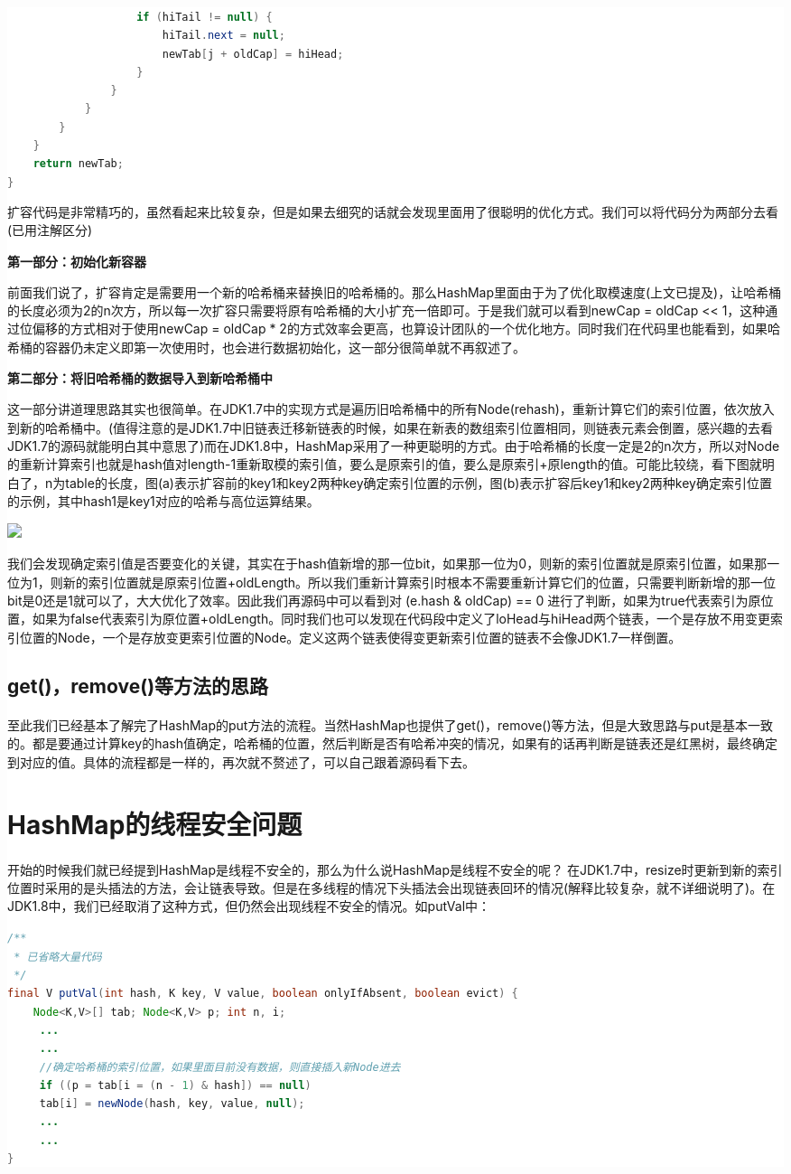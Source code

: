 ```java
                    if (hiTail != null) {
                        hiTail.next = null;
                        newTab[j + oldCap] = hiHead;
                    }
                }
            }
        }
    }
    return newTab;
}
```
扩容代码是非常精巧的，虽然看起来比较复杂，但是如果去细究的话就会发现里面用了很聪明的优化方式。我们可以将代码分为两部分去看(已用注解区分)

**第一部分：初始化新容器**

前面我们说了，扩容肯定是需要用一个新的哈希桶来替换旧的哈希桶的。那么HashMap里面由于为了优化取模速度(上文已提及)，让哈希桶的长度必须为2的n次方，所以每一次扩容只需要将原有哈希桶的大小扩充一倍即可。于是我们就可以看到newCap = oldCap << 1，这种通过位偏移的方式相对于使用newCap = oldCap * 2的方式效率会更高，也算设计团队的一个优化地方。同时我们在代码里也能看到，如果哈希桶的容器仍未定义即第一次使用时，也会进行数据初始化，这一部分很简单就不再叙述了。

**第二部分：将旧哈希桶的数据导入到新哈希桶中**

这一部分讲道理思路其实也很简单。在JDK1.7中的实现方式是遍历旧哈希桶中的所有Node(rehash)，重新计算它们的索引位置，依次放入到新的哈希桶中。(值得注意的是JDK1.7中旧链表迁移新链表的时候，如果在新表的数组索引位置相同，则链表元素会倒置，感兴趣的去看JDK1.7的源码就能明白其中意思了)而在JDK1.8中，HashMap采用了一种更聪明的方式。由于哈希桶的长度一定是2的n次方，所以对Node的重新计算索引也就是hash值对length-1重新取模的索引值，要么是原索引的值，要么是原索引+原length的值。可能比较绕，看下图就明白了，n为table的长度，图(a)表示扩容前的key1和key2两种key确定索引位置的示例，图(b)表示扩容后key1和key2两种key确定索引位置的示例，其中hash1是key1对应的哈希与高位运算结果。

![](https://raw.githubusercontent.com/glass36/BlogFiles/master/images/HashMap_4.jpg)

我们会发现确定索引值是否要变化的关键，其实在于hash值新增的那一位bit，如果那一位为0，则新的索引位置就是原索引位置，如果那一位为1，则新的索引位置就是原索引位置+oldLength。所以我们重新计算索引时根本不需要重新计算它们的位置，只需要判断新增的那一位bit是0还是1就可以了，大大优化了效率。因此我们再源码中可以看到对 (e.hash & oldCap) == 0 进行了判断，如果为true代表索引为原位置，如果为false代表索引为原位置+oldLength。同时我们也可以发现在代码段中定义了loHead与hiHead两个链表，一个是存放不用变更索引位置的Node，一个是存放变更索引位置的Node。定义这两个链表使得变更新索引位置的链表不会像JDK1.7一样倒置。

## get()，remove()等方法的思路
至此我们已经基本了解完了HashMap的put方法的流程。当然HashMap也提供了get()，remove()等方法，但是大致思路与put是基本一致的。都是要通过计算key的hash值确定，哈希桶的位置，然后判断是否有哈希冲突的情况，如果有的话再判断是链表还是红黑树，最终确定到对应的值。具体的流程都是一样的，再次就不赘述了，可以自己跟着源码看下去。

# HashMap的线程安全问题
开始的时候我们就已经提到HashMap是线程不安全的，那么为什么说HashMap是线程不安全的呢？ 在JDK1.7中，resize时更新到新的索引位置时采用的是头插法的方法，会让链表导致。但是在多线程的情况下头插法会出现链表回环的情况(解释比较复杂，就不详细说明了)。在JDK1.8中，我们已经取消了这种方式，但仍然会出现线程不安全的情况。如putVal中：

```java
/**
 * 已省略大量代码
 */
final V putVal(int hash, K key, V value, boolean onlyIfAbsent, boolean evict) {
    Node<K,V>[] tab; Node<K,V> p; int n, i;
     ...
     ...
     //确定哈希桶的索引位置，如果里面目前没有数据，则直接插入新Node进去
     if ((p = tab[i = (n - 1) & hash]) == null)
     tab[i] = newNode(hash, key, value, null);
     ...
     ...
}

```
